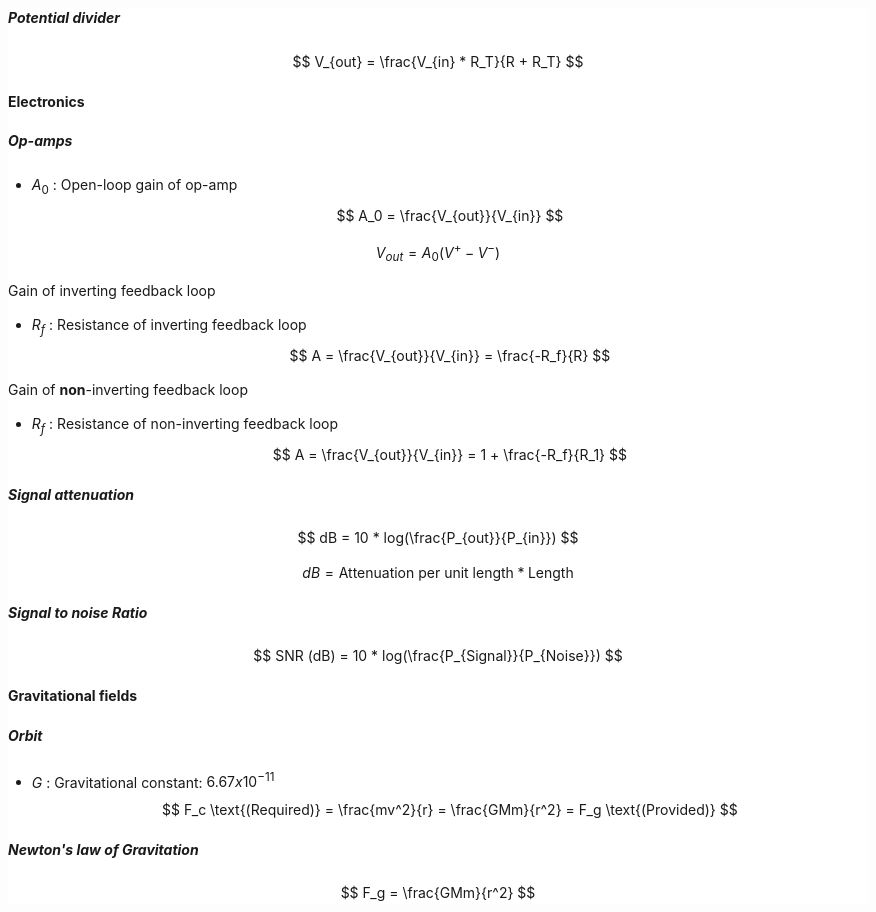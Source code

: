 ##### Potential divider
$$
V_{out} = \frac{V_{in} * R_T}{R + R_T}
$$

#### Electronics

##### Op-amps
- $A_0$ : Open-loop gain of op-amp
$$
A_0 = \frac{V_{out}}{V_{in}}
$$

$$
V_{out} = A_0(V^+ - V^-)
$$

Gain of inverting feedback loop
- $R_f$ : Resistance of inverting feedback loop 
$$
A = \frac{V_{out}}{V_{in}} = \frac{-R_f}{R}
$$

Gain of **non**-inverting feedback loop
- $R_f$ : Resistance of non-inverting feedback loop 
$$
A = \frac{V_{out}}{V_{in}} = 1 + \frac{-R_f}{R_1}
$$

##### Signal attenuation
$$
dB = 10 * log(\frac{P_{out}}{P_{in}})
$$

$$
dB = \text{Attenuation per unit length} * \text{Length}
$$

##### Signal to noise Ratio
$$
SNR (dB) = 10 * log(\frac{P_{Signal}}{P_{Noise}})
$$

#### Gravitational fields

##### Orbit
- $G$ : Gravitational constant: $6.67x10^{-11}$
$$
F_c \text{(Required)} = \frac{mv^2}{r} = \frac{GMm}{r^2} = F_g \text{(Provided)} 
$$

##### Newton's law of Gravitation
$$
F_g = \frac{GMm}{r^2}
$$
